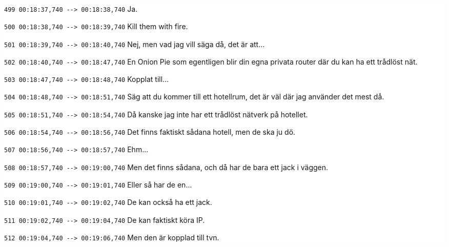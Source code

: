

`499 00:18:37,740 --> 00:18:38,740`
Ja.



`500 00:18:38,740 --> 00:18:39,740`
Kill them with fire.



`501 00:18:39,740 --> 00:18:40,740`
Nej, men vad jag vill säga då, det är att...



`502 00:18:40,740 --> 00:18:47,740`
En Onion Pie som egentligen blir din egna privata router där du kan ha ett trådlöst nät.



`503 00:18:47,740 --> 00:18:48,740`
Kopplat till...



`504 00:18:48,740 --> 00:18:51,740`
Säg att du kommer till ett hotellrum, det är väl där jag använder det mest då.



`505 00:18:51,740 --> 00:18:54,740`
Då kanske jag inte har ett trådlöst nätverk på hotellet.



`506 00:18:54,740 --> 00:18:56,740`
Det finns faktiskt sådana hotell, men de ska ju dö.



`507 00:18:56,740 --> 00:18:57,740`
Ehm...



`508 00:18:57,740 --> 00:19:00,740`
Men det finns sådana, och då har de bara ett jack i väggen.



`509 00:19:00,740 --> 00:19:01,740`
Eller så har de en...



`510 00:19:01,740 --> 00:19:02,740`
De kan också ha ett jack.



`511 00:19:02,740 --> 00:19:04,740`
De kan faktiskt köra IP.



`512 00:19:04,740 --> 00:19:06,740`
Men den är kopplad till tvn.
